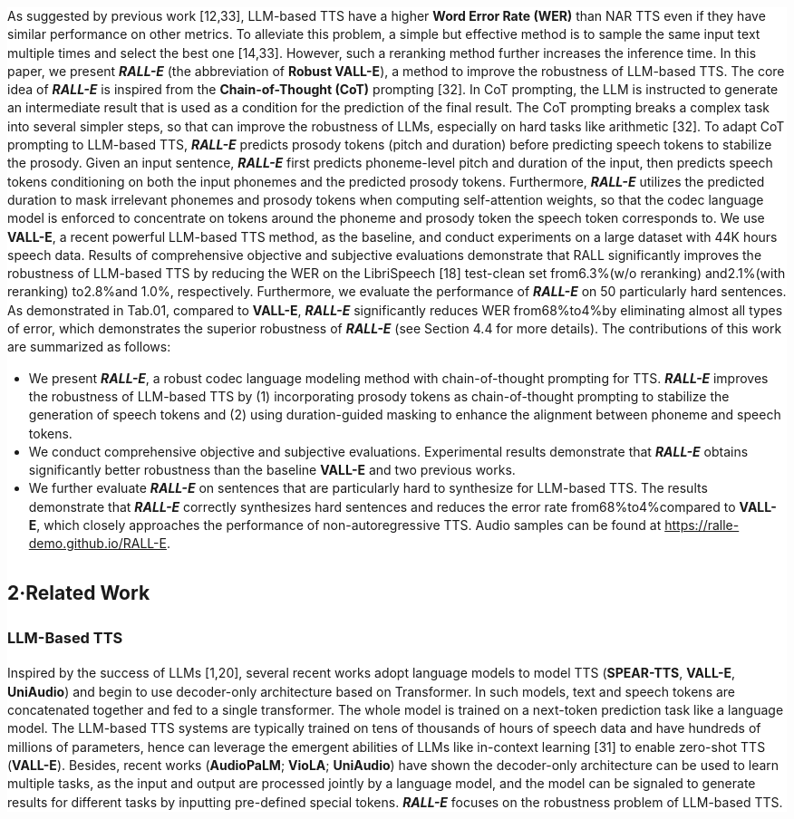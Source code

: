 As suggested by previous work [12,33], LLM-based TTS have a higher **Word Error Rate (WER)** than NAR TTS even if they have similar performance on other metrics.
To alleviate this problem, a simple but effective method is to sample the same input text multiple times and select the best one [14,33].
However, such a reranking method further increases the inference time.
In this paper, we present ***RALL-E*** (the abbreviation of **Robust VALL-E**), a method to improve the robustness of LLM-based TTS.
The core idea of ***RALL-E*** is inspired from the **Chain-of-Thought (CoT)** prompting [32].
In CoT prompting, the LLM is instructed to generate an intermediate result that is used as a condition for the prediction of the final result.
The CoT prompting breaks a complex task into several simpler steps, so that can improve the robustness of LLMs, especially on hard tasks like arithmetic [32].
To adapt CoT prompting to LLM-based TTS, ***RALL-E*** predicts prosody tokens (pitch and duration) before predicting speech tokens to stabilize the prosody.
Given an input sentence, ***RALL-E*** first predicts phoneme-level pitch and duration of the input, then predicts speech tokens conditioning on both the input phonemes and the predicted prosody tokens.
Furthermore, ***RALL-E*** utilizes the predicted duration to mask irrelevant phonemes and prosody tokens when computing self-attention weights, so that the codec language model is enforced to concentrate on tokens around the phoneme and prosody token the speech token corresponds to.
We use **VALL-E**, a recent powerful LLM-based TTS method, as the baseline, and conduct experiments on a large dataset with 44K hours speech data.
Results of comprehensive objective and subjective evaluations demonstrate that RALL significantly improves the robustness of LLM-based TTS by reducing the WER on the LibriSpeech [18] test-clean set from6.3%(w/o reranking) and2.1%(with reranking) to2.8%and 1.0%, respectively.
Furthermore, we evaluate the performance of ***RALL-E*** on 50 particularly hard sentences.
As demonstrated in Tab.01, compared to **VALL-E**, ***RALL-E*** significantly reduces WER from68%to4%by eliminating almost all types of error, which demonstrates the superior robustness of ***RALL-E*** (see Section 4.4 for more details).
The contributions of this work are summarized as follows:
- We present ***RALL-E***, a robust codec language modeling method with chain-of-thought prompting for TTS.
***RALL-E*** improves the robustness of LLM-based TTS by (1) incorporating prosody tokens as chain-of-thought prompting to stabilize the generation of speech tokens and (2) using duration-guided masking to enhance the alignment between phoneme and speech tokens.
- We conduct comprehensive objective and subjective evaluations.
Experimental results demonstrate that ***RALL-E*** obtains significantly better robustness than the baseline **VALL-E** and two previous works.
- We further evaluate ***RALL-E*** on sentences that are particularly hard to synthesize for LLM-based TTS.
The results demonstrate that ***RALL-E*** correctly synthesizes hard sentences and reduces the error rate from68%to4%compared to **VALL-E**, which closely approaches the performance of non-autoregressive TTS.
Audio samples can be found at https://ralle-demo.github.io/RALL-E.

## 2·Related Work

### LLM-Based TTS

Inspired by the success of LLMs [1,20], several recent works adopt language models to model TTS (**SPEAR-TTS**, **VALL-E**, **UniAudio**) and begin to use decoder-only architecture based on Transformer.
In such models, text and speech tokens are concatenated together and fed to a single transformer.
The whole model is trained on a next-token prediction task like a language model.
The LLM-based TTS systems are typically trained on tens of thousands of hours of speech data and have hundreds of millions of parameters, hence can leverage the emergent abilities of LLMs like in-context learning [31] to enable zero-shot TTS (**VALL-E**).
Besides, recent works (**AudioPaLM**; **VioLA**; **UniAudio**) have shown the decoder-only architecture can be used to learn multiple tasks, as the input and output are processed jointly by a language model, and the model can be signaled to generate results for different tasks by inputting pre-defined special tokens.
***RALL-E*** focuses on the robustness problem of LLM-based TTS.
